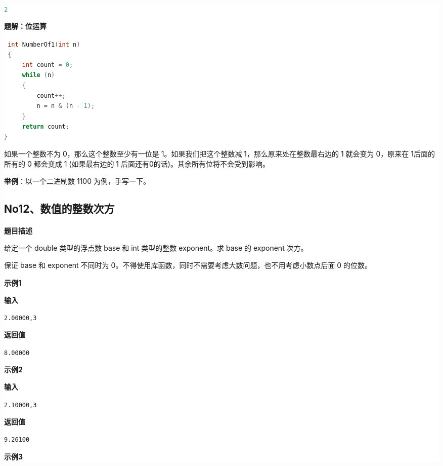 ```c
2
```

**题解：位运算**

```cpp
 int NumberOf1(int n) 
 {
     int count = 0;
     while (n)
     {
         count++;
         n = n & (n - 1);
     }
     return count;
}
```

如果一个整数不为 0，那么这个整数至少有一位是 1。如果我们把这个整数减 1，那么原来处在整数最右边的 1 就会变为 0，原来在 1后面的所有的 0 都会变成 1 (如果最右边的 1 后面还有0的话)。其余所有位将不会受到影响。

**举例**：以一个二进制数 1100 为例，手写一下。

## No12、数值的整数次方

**题目描述**

给定一个 double 类型的浮点数 base 和 int 类型的整数 exponent。求 base 的 exponent 次方。

保证 base 和 exponent 不同时为 0。不得使用库函数，同时不需要考虑大数问题，也不用考虑小数点后面 0 的位数。

**示例1**

**输入**

```
2.00000,3
```

**返回值**

```
8.00000
```

**示例2**

**输入**

```
2.10000,3
```

**返回值**

```
9.26100
```

**示例3**
